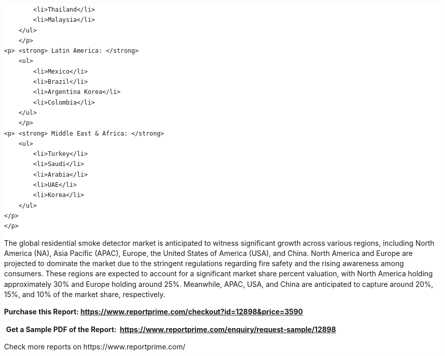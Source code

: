             <li>Thailand</li>
            <li>Malaysia</li>
        </ul>
        </p> 
    <p> <strong> Latin America: </strong>
        <ul>
            <li>Mexico</li>
            <li>Brazil</li>
            <li>Argentina Korea</li>
            <li>Colombia</li>
        </ul>
        </p> 
    <p> <strong> Middle East & Africa: </strong>
        <ul>
            <li>Turkey</li>
            <li>Saudi</li>
            <li>Arabia</li>
            <li>UAE</li>
            <li>Korea</li>
        </ul>
    </p>
    </p>
<p><p>The global residential smoke detector market is anticipated to witness significant growth across various regions, including North America (NA), Asia Pacific (APAC), Europe, the United States of America (USA), and China. North America and Europe are projected to dominate the market due to the stringent regulations regarding fire safety and the rising awareness among consumers. These regions are expected to account for a significant market share percent valuation, with North America holding approximately 30% and Europe holding around 25%. Meanwhile, APAC, USA, and China are anticipated to capture around 20%, 15%, and 10% of the market share, respectively.</p></p>
<p><strong>Purchase this Report: <a href="https://www.reportprime.com/checkout?id=12898&price=3590">https://www.reportprime.com/checkout?id=12898&price=3590</a></strong></p>
<p>&nbsp;<strong>Get a Sample PDF of the Report:&nbsp;&nbsp;<a href="https://www.reportprime.com/enquiry/request-sample/12898">https://www.reportprime.com/enquiry/request-sample/12898</a></strong></p>
<p><strong></strong></p>
<p>Check more reports on https://www.reportprime.com/</p>